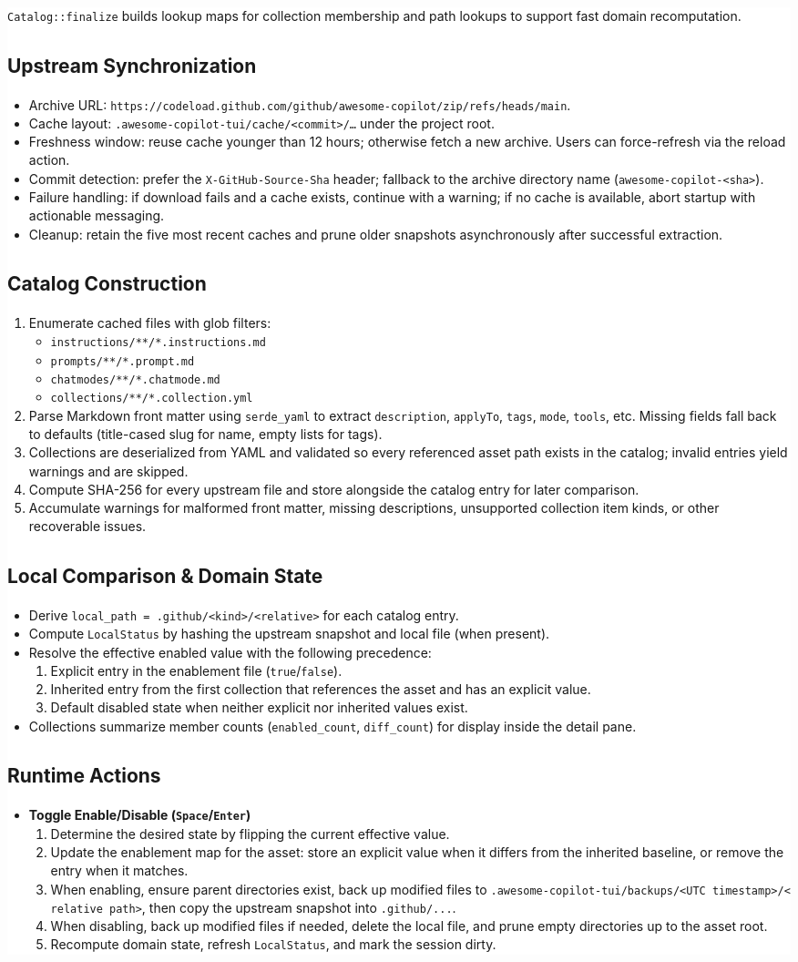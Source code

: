 `Catalog::finalize` builds lookup maps for collection membership and path lookups to support fast domain recomputation.

## Upstream Synchronization

- Archive URL: `https://codeload.github.com/github/awesome-copilot/zip/refs/heads/main`.
- Cache layout: `.awesome-copilot-tui/cache/<commit>/…` under the project root.
- Freshness window: reuse cache younger than 12 hours; otherwise fetch a new archive. Users can force-refresh via the reload action.
- Commit detection: prefer the `X-GitHub-Source-Sha` header; fallback to the archive directory name (`awesome-copilot-<sha>`).
- Failure handling: if download fails and a cache exists, continue with a warning; if no cache is available, abort startup with actionable messaging.
- Cleanup: retain the five most recent caches and prune older snapshots asynchronously after successful extraction.

## Catalog Construction

1. Enumerate cached files with glob filters:
   - `instructions/**/*.instructions.md`
   - `prompts/**/*.prompt.md`
   - `chatmodes/**/*.chatmode.md`
   - `collections/**/*.collection.yml`
2. Parse Markdown front matter using `serde_yaml` to extract `description`, `applyTo`, `tags`, `mode`, `tools`, etc. Missing fields fall back to defaults (title-cased slug for name, empty lists for tags).
3. Collections are deserialized from YAML and validated so every referenced asset path exists in the catalog; invalid entries yield warnings and are skipped.
4. Compute SHA-256 for every upstream file and store alongside the catalog entry for later comparison.
5. Accumulate warnings for malformed front matter, missing descriptions, unsupported collection item kinds, or other recoverable issues.

## Local Comparison & Domain State

- Derive `local_path = .github/<kind>/<relative>` for each catalog entry.
- Compute `LocalStatus` by hashing the upstream snapshot and local file (when present).
- Resolve the effective enabled value with the following precedence:
  1. Explicit entry in the enablement file (`true`/`false`).
  2. Inherited entry from the first collection that references the asset and has an explicit value.
  3. Default disabled state when neither explicit nor inherited values exist.
- Collections summarize member counts (`enabled_count`, `diff_count`) for display inside the detail pane.

## Runtime Actions

- **Toggle Enable/Disable (`Space`/`Enter`)**
  1. Determine the desired state by flipping the current effective value.
  2. Update the enablement map for the asset: store an explicit value when it differs from the inherited baseline, or remove the entry when it matches.
  3. When enabling, ensure parent directories exist, back up modified files to `.awesome-copilot-tui/backups/<UTC timestamp>/<relative path>`, then copy the upstream snapshot into `.github/...`.
  4. When disabling, back up modified files if needed, delete the local file, and prune empty directories up to the asset root.
  5. Recompute domain state, refresh `LocalStatus`, and mark the session dirty.
